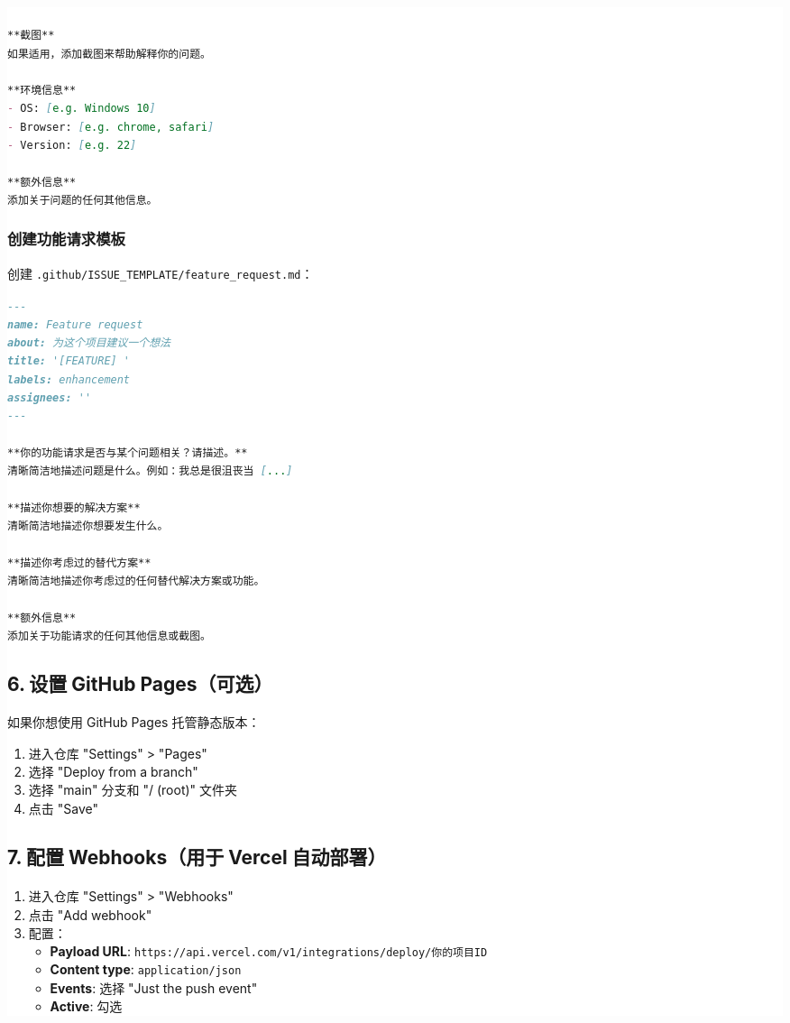 ```markdown

**截图**
如果适用，添加截图来帮助解释你的问题。

**环境信息**
- OS: [e.g. Windows 10]
- Browser: [e.g. chrome, safari]
- Version: [e.g. 22]

**额外信息**
添加关于问题的任何其他信息。
```

### 创建功能请求模板

创建 `.github/ISSUE_TEMPLATE/feature_request.md`：

```markdown
---
name: Feature request
about: 为这个项目建议一个想法
title: '[FEATURE] '
labels: enhancement
assignees: ''
---

**你的功能请求是否与某个问题相关？请描述。**
清晰简洁地描述问题是什么。例如：我总是很沮丧当 [...]

**描述你想要的解决方案**
清晰简洁地描述你想要发生什么。

**描述你考虑过的替代方案**
清晰简洁地描述你考虑过的任何替代解决方案或功能。

**额外信息**
添加关于功能请求的任何其他信息或截图。
```

## 6. 设置 GitHub Pages（可选）

如果你想使用 GitHub Pages 托管静态版本：

1. 进入仓库 "Settings" > "Pages"
2. 选择 "Deploy from a branch"
3. 选择 "main" 分支和 "/ (root)" 文件夹
4. 点击 "Save"

## 7. 配置 Webhooks（用于 Vercel 自动部署）

1. 进入仓库 "Settings" > "Webhooks"
2. 点击 "Add webhook"
3. 配置：
   - **Payload URL**: `https://api.vercel.com/v1/integrations/deploy/你的项目ID`
   - **Content type**: `application/json`
   - **Events**: 选择 "Just the push event"
   - **Active**: 勾选
